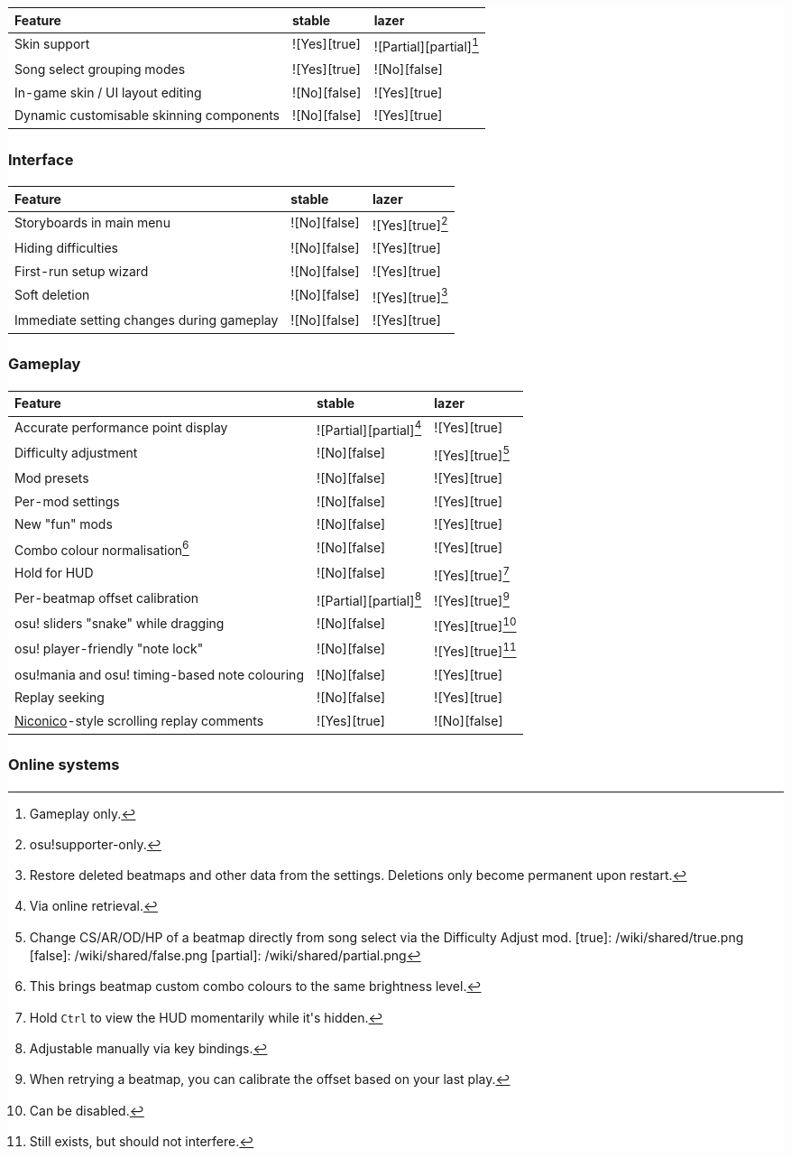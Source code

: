 | Feature | stable | lazer |
| :-- | :-- | :-- |
| Skin support | ![Yes][true] | ![Partial][partial][^gameplay-only] |
| Song select grouping modes | ![Yes][true] | ![No][false] |
| In-game skin / UI layout editing | ![No][false] | ![Yes][true] |
| Dynamic customisable skinning components | ![No][false] | ![Yes][true] |

### Interface

| Feature | stable | lazer |
| :-- | :-- | :-- |
| Storyboards in main menu | ![No][false] | ![Yes][true][^supporter] |
| Hiding difficulties | ![No][false] | ![Yes][true] |
| First-run setup wizard | ![No][false] | ![Yes][true] |
| Soft deletion | ![No][false] | ![Yes][true][^soft-deletion] |
| Immediate setting changes during gameplay | ![No][false] | ![Yes][true] |

### Gameplay

| Feature | stable | lazer |
| :-- | :-- | :-- |
| Accurate performance point display | ![Partial][partial][^online] | ![Yes][true] |
| Difficulty adjustment | ![No][false] | ![Yes][true][^difficulty-adjust] |
| Mod presets | ![No][false] | ![Yes][true] |
| Per-mod settings | ![No][false] | ![Yes][true] |
| New "fun" mods | ![No][false] | ![Yes][true] |
| Combo colour normalisation[^normalisation] | ![No][false] | ![Yes][true] |
| Hold for HUD | ![No][false] | ![Yes][true][^hold-for-hud] |
| Per-beatmap offset calibration | ![Partial][partial][^offset-calibration-stable] | ![Yes][true][^offset-calibration-lazer] |
| osu! sliders "snake" while dragging | ![No][false] | ![Yes][true][^can-disable] |
| osu! player-friendly "note lock" | ![No][false] | ![Yes][true][^note-lock] |
| osu!mania and osu! timing-based note colouring | ![No][false] | ![Yes][true] |
| Replay seeking | ![No][false] | ![Yes][true] |
| [Niconico](https://en.wikipedia.org/wiki/Niconico)-style scrolling replay comments | ![Yes][true] | ![No][false] |

### Online systems


[^wine]: Using Wine.
[^compatibility-mode]: DirectX via compatibility mode.
[^dll]: Manually via `.dll` files.
[^share-files]: Beatmaps and skins will share files and save on disk space.
[^gameplay-only]: Gameplay only.
[^online]: Via online retrieval.
[^normalisation]: This brings beatmap custom combo colours to the same brightness level.
[^hold-for-hud]: Hold `Ctrl` to view the HUD momentarily while it's hidden.
[^offset-calibration-stable]: Adjustable manually via key bindings.
[^offset-calibration-lazer]: When retrying a beatmap, you can calibrate the offset based on your last play.
[^can-disable]: Can be disabled.
[^note-lock]: Still exists, but should not interfere.
[^score-reset]: Scores may be reset.
[^online-content]: Native access to most online content.
[^direct-supporter]: Via osu!direct, osu!supporter-only.
[^supporter]: osu!supporter-only.
[^soft-deletion]: Restore deleted beatmaps and other data from the settings. Deletions only become permanent upon restart.
[^multi-room-max]: 16 players max.
[^map-only]: Map only.
[^all-files]: All files.
[^incompatibilities]: Some editor features will cause beatmaps to play incorrectly in stable — will be fixed soon.
[^stable-chat]: Messages can take up to 15 seconds to arrive.
[^countdown-timers-stable]: Set a countdown using a command, no automatic start.
[^countdown-timers-lazer]: Set a countdown from the game UI to automatically start the match.
[^queue-modes]: Turn on to allow anyone in a lobby to queue new beatmaps, a.k.a. "host rotate".
[^difficulty-adjust]: Change CS/AR/OD/HP of a beatmap directly from song select via the Difficulty Adjust mod.
[true]: /wiki/shared/true.png
[false]: /wiki/shared/false.png
[partial]: /wiki/shared/partial.png